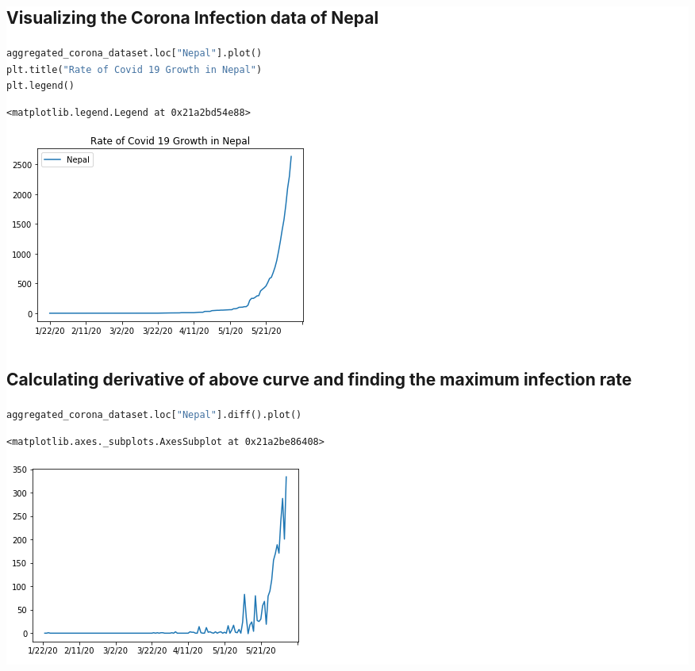 


## Visualizing the Corona Infection data of Nepal


```python
aggregated_corona_dataset.loc["Nepal"].plot()
plt.title("Rate of Covid 19 Growth in Nepal")
plt.legend()
```




    <matplotlib.legend.Legend at 0x21a2bd54e88>




![png](output_13_1.png)


## Calculating derivative of above curve and finding the maximum infection rate


```python
aggregated_corona_dataset.loc["Nepal"].diff().plot()
```




    <matplotlib.axes._subplots.AxesSubplot at 0x21a2be86408>




![png](output_15_1.png)
